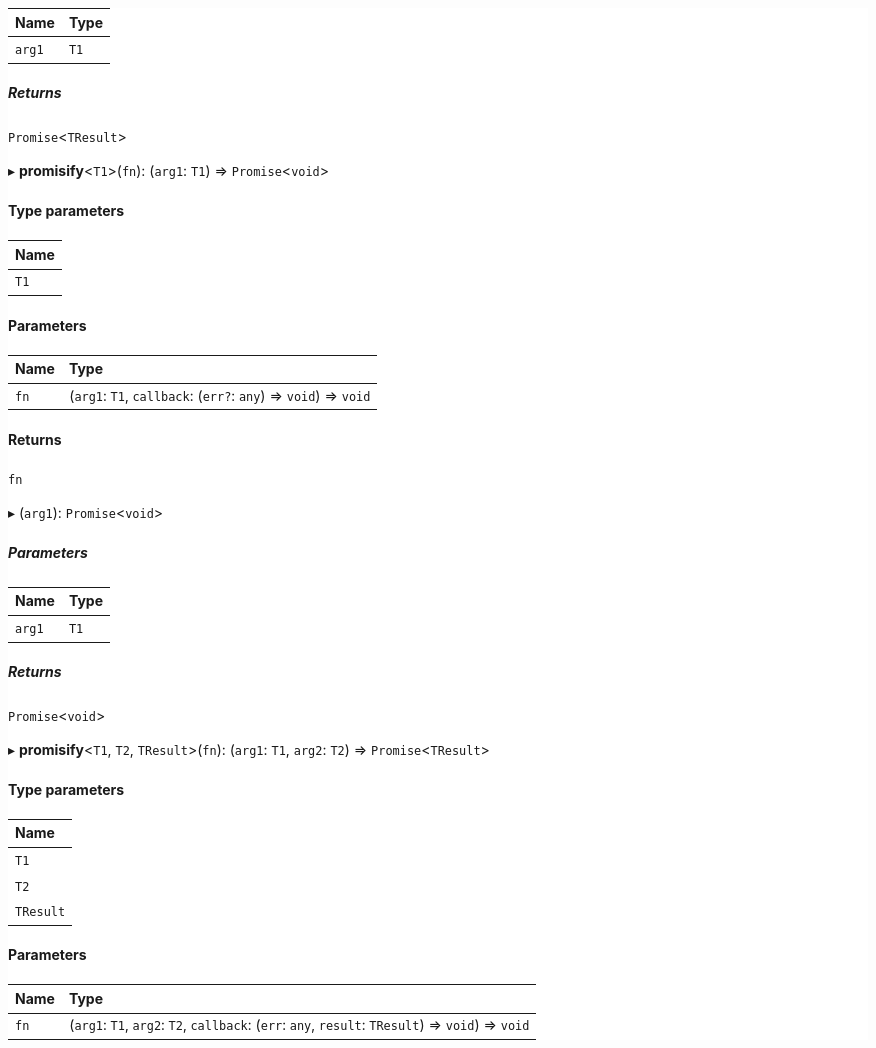| Name | Type |
| :------ | :------ |
| `arg1` | `T1` |

##### Returns

`Promise`<`TResult`\>

▸ **promisify**<`T1`\>(`fn`): (`arg1`: `T1`) => `Promise`<`void`\>

#### Type parameters

| Name |
| :------ |
| `T1` |

#### Parameters

| Name | Type |
| :------ | :------ |
| `fn` | (`arg1`: `T1`, `callback`: (`err?`: `any`) => `void`) => `void` |

#### Returns

`fn`

▸ (`arg1`): `Promise`<`void`\>

##### Parameters

| Name | Type |
| :------ | :------ |
| `arg1` | `T1` |

##### Returns

`Promise`<`void`\>

▸ **promisify**<`T1`, `T2`, `TResult`\>(`fn`): (`arg1`: `T1`, `arg2`: `T2`) => `Promise`<`TResult`\>

#### Type parameters

| Name |
| :------ |
| `T1` |
| `T2` |
| `TResult` |

#### Parameters

| Name | Type |
| :------ | :------ |
| `fn` | (`arg1`: `T1`, `arg2`: `T2`, `callback`: (`err`: `any`, `result`: `TResult`) => `void`) => `void` |
